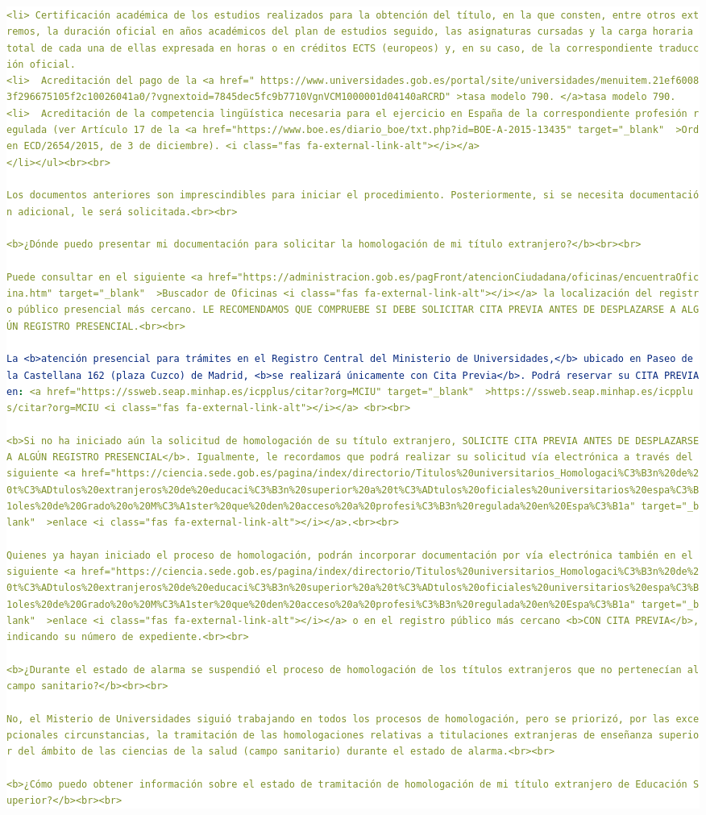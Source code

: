 ```yaml
<li> Certificación académica de los estudios realizados para la obtención del título, en la que consten, entre otros extremos, la duración oficial en años académicos del plan de estudios seguido, las asignaturas cursadas y la carga horaria total de cada una de ellas expresada en horas o en créditos ECTS (europeos) y, en su caso, de la correspondiente traducción oficial.
<li>  Acreditación del pago de la <a href=" https://www.universidades.gob.es/portal/site/universidades/menuitem.21ef60083f296675105f2c10026041a0/?vgnextoid=7845dec5fc9b7710VgnVCM1000001d04140aRCRD" >tasa modelo 790. </a>tasa modelo 790.
<li>  Acreditación de la competencia lingüística necesaria para el ejercicio en España de la correspondiente profesión regulada (ver Artículo 17 de la <a href="https://www.boe.es/diario_boe/txt.php?id=BOE-A-2015-13435" target="_blank"  >Orden ECD/2654/2015, de 3 de diciembre). <i class="fas fa-external-link-alt"></i></a> 
</li></ul><br><br>

Los documentos anteriores son imprescindibles para iniciar el procedimiento. Posteriormente, si se necesita documentación adicional, le será solicitada.<br><br>

<b>¿Dónde puedo presentar mi documentación para solicitar la homologación de mi título extranjero?</b><br><br>

Puede consultar en el siguiente <a href="https://administracion.gob.es/pagFront/atencionCiudadana/oficinas/encuentraOficina.htm" target="_blank"  >Buscador de Oficinas <i class="fas fa-external-link-alt"></i></a> la localización del registro público presencial más cercano. LE RECOMENDAMOS QUE COMPRUEBE SI DEBE SOLICITAR CITA PREVIA ANTES DE DESPLAZARSE A ALGÚN REGISTRO PRESENCIAL.<br><br>

La <b>atención presencial para trámites en el Registro Central del Ministerio de Universidades,</b> ubicado en Paseo de la Castellana 162 (plaza Cuzco) de Madrid, <b>se realizará únicamente con Cita Previa</b>. Podrá reservar su CITA PREVIA en: <a href="https://ssweb.seap.minhap.es/icpplus/citar?org=MCIU" target="_blank"  >https://ssweb.seap.minhap.es/icpplus/citar?org=MCIU <i class="fas fa-external-link-alt"></i></a> <br><br>

<b>Si no ha iniciado aún la solicitud de homologación de su título extranjero, SOLICITE CITA PREVIA ANTES DE DESPLAZARSE A ALGÚN REGISTRO PRESENCIAL</b>. Igualmente, le recordamos que podrá realizar su solicitud vía electrónica a través del siguiente <a href="https://ciencia.sede.gob.es/pagina/index/directorio/Titulos%20universitarios_Homologaci%C3%B3n%20de%20t%C3%ADtulos%20extranjeros%20de%20educaci%C3%B3n%20superior%20a%20t%C3%ADtulos%20oficiales%20universitarios%20espa%C3%B1oles%20de%20Grado%20o%20M%C3%A1ster%20que%20den%20acceso%20a%20profesi%C3%B3n%20regulada%20en%20Espa%C3%B1a" target="_blank"  >enlace <i class="fas fa-external-link-alt"></i></a>.<br><br>

Quienes ya hayan iniciado el proceso de homologación, podrán incorporar documentación por vía electrónica también en el siguiente <a href="https://ciencia.sede.gob.es/pagina/index/directorio/Titulos%20universitarios_Homologaci%C3%B3n%20de%20t%C3%ADtulos%20extranjeros%20de%20educaci%C3%B3n%20superior%20a%20t%C3%ADtulos%20oficiales%20universitarios%20espa%C3%B1oles%20de%20Grado%20o%20M%C3%A1ster%20que%20den%20acceso%20a%20profesi%C3%B3n%20regulada%20en%20Espa%C3%B1a" target="_blank"  >enlace <i class="fas fa-external-link-alt"></i></a> o en el registro público más cercano <b>CON CITA PREVIA</b>, indicando su número de expediente.<br><br>

<b>¿Durante el estado de alarma se suspendió el proceso de homologación de los títulos extranjeros que no pertenecían al campo sanitario?</b><br><br>

No, el Misterio de Universidades siguió trabajando en todos los procesos de homologación, pero se priorizó, por las excepcionales circunstancias, la tramitación de las homologaciones relativas a titulaciones extranjeras de enseñanza superior del ámbito de las ciencias de la salud (campo sanitario) durante el estado de alarma.<br><br>

<b>¿Cómo puedo obtener información sobre el estado de tramitación de homologación de mi título extranjero de Educación Superior?</b><br><br>

```